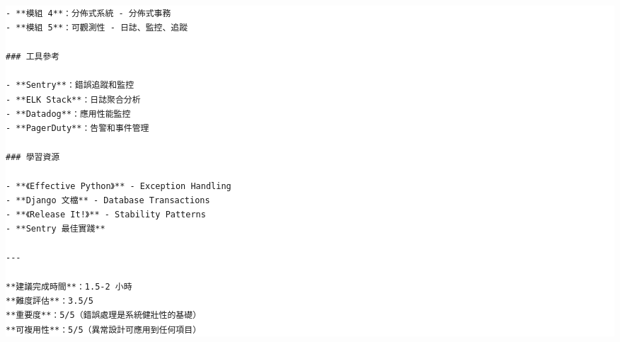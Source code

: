 ```
- **模組 4**：分佈式系統 - 分佈式事務
- **模組 5**：可觀測性 - 日誌、監控、追蹤

### 工具參考

- **Sentry**：錯誤追蹤和監控
- **ELK Stack**：日誌聚合分析
- **Datadog**：應用性能監控
- **PagerDuty**：告警和事件管理

### 學習資源

- **《Effective Python》** - Exception Handling
- **Django 文檔** - Database Transactions
- **《Release It!》** - Stability Patterns
- **Sentry 最佳實踐**

---

**建議完成時間**：1.5-2 小時
**難度評估**：3.5/5
**重要度**：5/5（錯誤處理是系統健壯性的基礎）
**可複用性**：5/5（異常設計可應用到任何項目）
